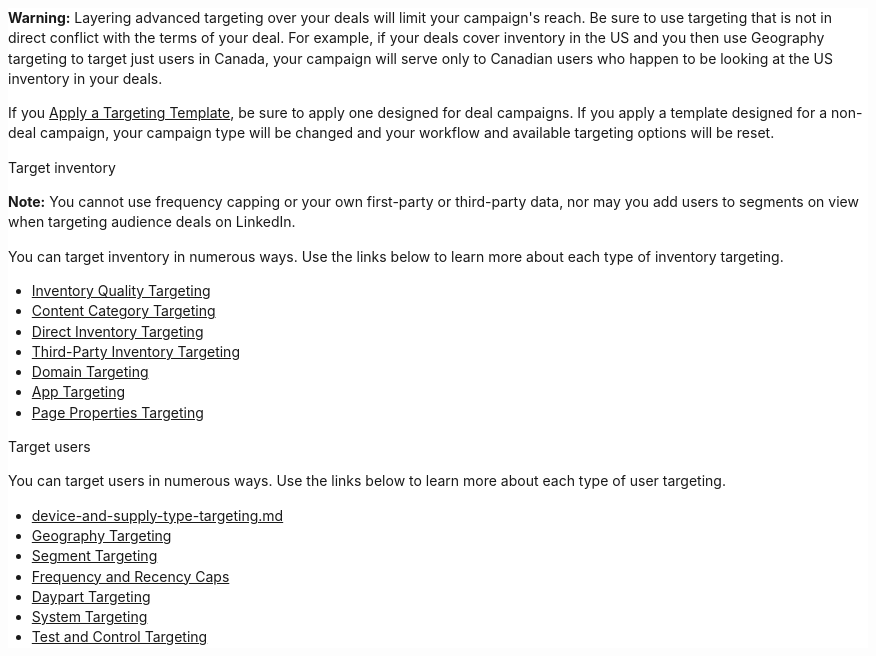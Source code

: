 

<b>Warning:</b> Layering advanced targeting
over your deals will limit your campaign's reach. Be sure to use
targeting that is not in direct conflict with the terms of your deal.
For example, if your deals cover inventory in the US and you then use
Geography targeting to target just users in Canada, your campaign will
serve only to Canadian users who happen to be looking at the US
inventory in your deals.

If you
<a href="apply-a-targeting-template.md" class="xref">Apply a Targeting
Template</a>, be sure to apply one designed for deal campaigns. If you
apply a template designed for a non-deal campaign, your campaign type
will be changed and your workflow and available targeting options will
be reset.



Target inventory



<b>Note:</b> You cannot use frequency capping
or your own first-party or third-party data, nor may you add users to
segments on view when targeting audience deals on LinkedIn.



You can target inventory in numerous ways. Use the links below to learn
more about each type of inventory targeting.

- <a href="inventory-quality-targeting.md" class="xref">Inventory
  Quality Targeting</a>
- <a href="content-category-targeting.md" class="xref">Content Category
  Targeting</a>
- <a href="direct-inventory-targeting.md" class="xref">Direct Inventory
  Targeting</a>
- <a href="third-party-inventory-targeting.md" class="xref">Third-Party
  Inventory Targeting</a>
- <a href="domain-targeting.md" class="xref">Domain Targeting</a>
- <a href="app-targeting.md" class="xref">App Targeting</a>
- <a href="page-properties-targeting.md" class="xref"
  title="Through page properties targeting, you can target impressions based on the position of the creative tag on the page or based on values passed in the query string of the ad call.">Page
  Properties Targeting</a>

Target users

You can target users in numerous ways. Use the links below to learn more
about each type of user targeting.

- <a href="device-and-supply-type-targeting.md"
  class="xref">device-and-supply-type-targeting.md</a>
- <a href="geography-targeting.md" class="xref">Geography Targeting</a>
- <a href="segment-targeting.md" class="xref"
  title="You can target users within segments by using Boolean expressions. Users get added to segments after they&#39;ve viewed or clicked a particular creative.">Segment
  Targeting</a>
- <a href="frequency-and-recency-caps.md" class="xref"
  title="From the Audience &amp; Location Targeting section, you can apply frequency and recency caps to your line item to prevent overexposure by limiting how many (frequency) and how often (recency) creatives are shown to a user. You can use the Creative Frequency and Recency Report to view how often and how frequently users are viewing a specific advertiser&#39;s creatives.">Frequency
  and Recency Caps</a>
- <a href="daypart-targeting.md" class="xref">Daypart Targeting</a>
- <a href="system-targeting.md" class="xref">System Targeting</a>
- <a href="test-and-control-targeting.md" class="xref">Test and Control
  Targeting</a>
